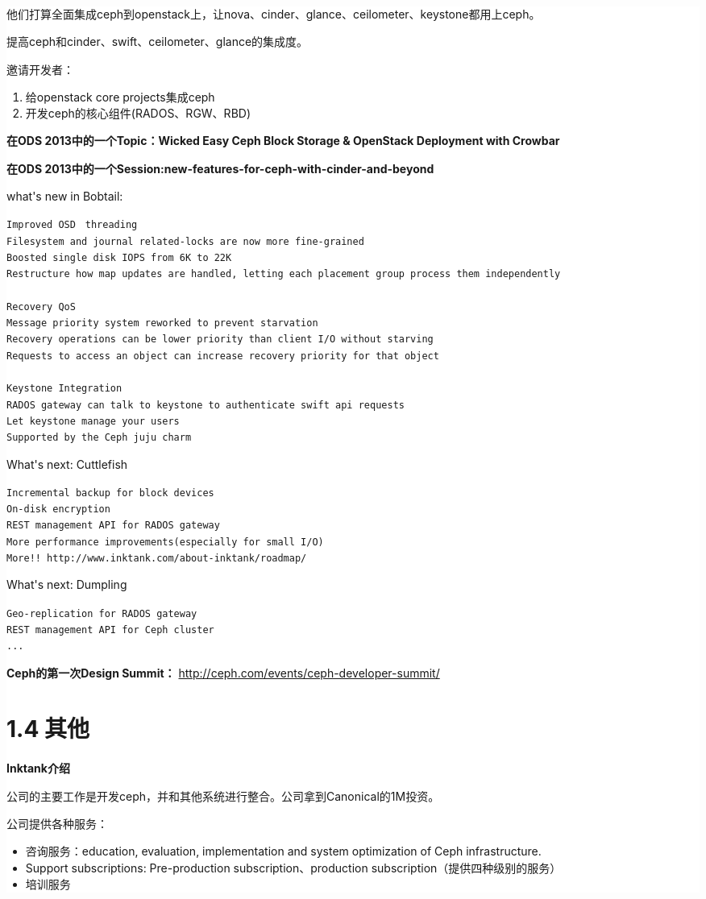他们打算全面集成ceph到openstack上，让nova、cinder、glance、ceilometer、keystone都用上ceph。

提高ceph和cinder、swift、ceilometer、glance的集成度。

邀请开发者：
    
1. 给openstack core projects集成ceph
2. 开发ceph的核心组件(RADOS、RGW、RBD)

**在ODS 2013中的一个Topic：Wicked Easy Ceph Block Storage & OpenStack Deployment with Crowbar**

**在ODS 2013中的一个Session:new-features-for-ceph-with-cinder-and-beyond**

what's new in Bobtail:

    Improved OSD　threading
    Filesystem and journal related-locks are now more fine-grained
    Boosted single disk IOPS from 6K to 22K
    Restructure how map updates are handled, letting each placement group process them independently
    
    Recovery QoS
    Message priority system reworked to prevent starvation
    Recovery operations can be lower priority than client I/O without starving
    Requests to access an object can increase recovery priority for that object
    
    Keystone Integration
    RADOS gateway can talk to keystone to authenticate swift api requests
    Let keystone manage your users
    Supported by the Ceph juju charm


What's next: Cuttlefish

    Incremental backup for block devices
    On-disk encryption
    REST management API for RADOS gateway
    More performance improvements(especially for small I/O)
    More!! http://www.inktank.com/about-inktank/roadmap/    
    
What's next: Dumpling

    Geo-replication for RADOS gateway
    REST management API for Ceph cluster
    ...


**Ceph的第一次Design Summit：** http://ceph.com/events/ceph-developer-summit/



# 1.4 其他

**Inktank介绍**

公司的主要工作是开发ceph，并和其他系统进行整合。公司拿到Canonical的1M投资。

公司提供各种服务：

* 咨询服务：education, evaluation, implementation and system optimization of Ceph infrastructure.
* Support subscriptions: Pre-production subscription、production subscription（提供四种级别的服务）
* 培训服务
